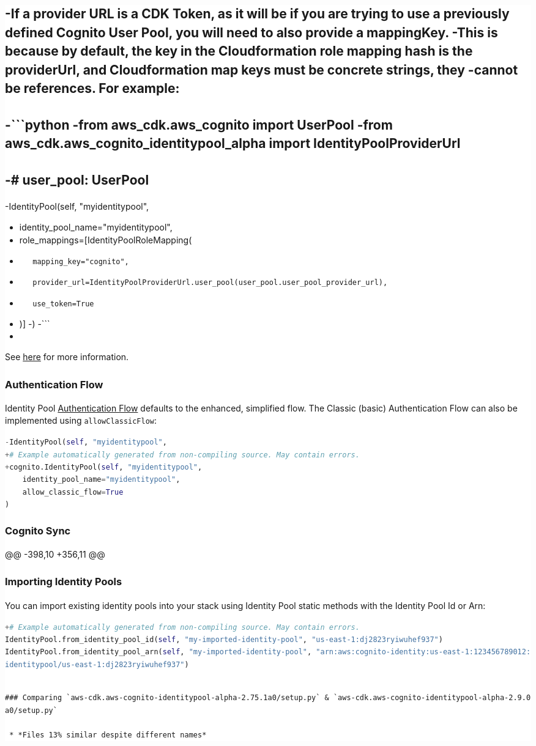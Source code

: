 -If a provider URL is a CDK Token, as it will be if you are trying to use a previously defined Cognito User Pool, you will need to also provide a mappingKey.
-This is because by default, the key in the Cloudformation role mapping hash is the providerUrl, and Cloudformation map keys must be concrete strings, they
-cannot be references. For example:
-
-```python
-from aws_cdk.aws_cognito import UserPool
-from aws_cdk.aws_cognito_identitypool_alpha import IdentityPoolProviderUrl
-
-# user_pool: UserPool
-
-IdentityPool(self, "myidentitypool",
-    identity_pool_name="myidentitypool",
-    role_mappings=[IdentityPoolRoleMapping(
-        mapping_key="cognito",
-        provider_url=IdentityPoolProviderUrl.user_pool(user_pool.user_pool_provider_url),
-        use_token=True
-    )]
-)
-```
-
 See [here](https://docs.aws.amazon.com/AWSCloudFormation/latest/UserGuide/aws-properties-cognito-identitypoolroleattachment-rolemapping.html#cfn-cognito-identitypoolroleattachment-rolemapping-identityprovider) for more information.
 
 ### Authentication Flow
 
 Identity Pool [Authentication Flow](https://docs.aws.amazon.com/cognito/latest/developerguide/authentication-flow.html) defaults to the enhanced, simplified flow. The Classic (basic) Authentication Flow
 can also be implemented using `allowClassicFlow`:
 
 ```python
-IdentityPool(self, "myidentitypool",
+# Example automatically generated from non-compiling source. May contain errors.
+cognito.IdentityPool(self, "myidentitypool",
     identity_pool_name="myidentitypool",
     allow_classic_flow=True
 )
 ```
 
 ### Cognito Sync
 
@@ -398,10 +356,11 @@
 
 ### Importing Identity Pools
 
 You can import existing identity pools into your stack using Identity Pool static methods with the Identity Pool Id or
 Arn:
 
 ```python
+# Example automatically generated from non-compiling source. May contain errors.
 IdentityPool.from_identity_pool_id(self, "my-imported-identity-pool", "us-east-1:dj2823ryiwuhef937")
 IdentityPool.from_identity_pool_arn(self, "my-imported-identity-pool", "arn:aws:cognito-identity:us-east-1:123456789012:identitypool/us-east-1:dj2823ryiwuhef937")
 ```
```

### Comparing `aws-cdk.aws-cognito-identitypool-alpha-2.75.1a0/setup.py` & `aws-cdk.aws-cognito-identitypool-alpha-2.9.0a0/setup.py`

 * *Files 13% similar despite different names*

```